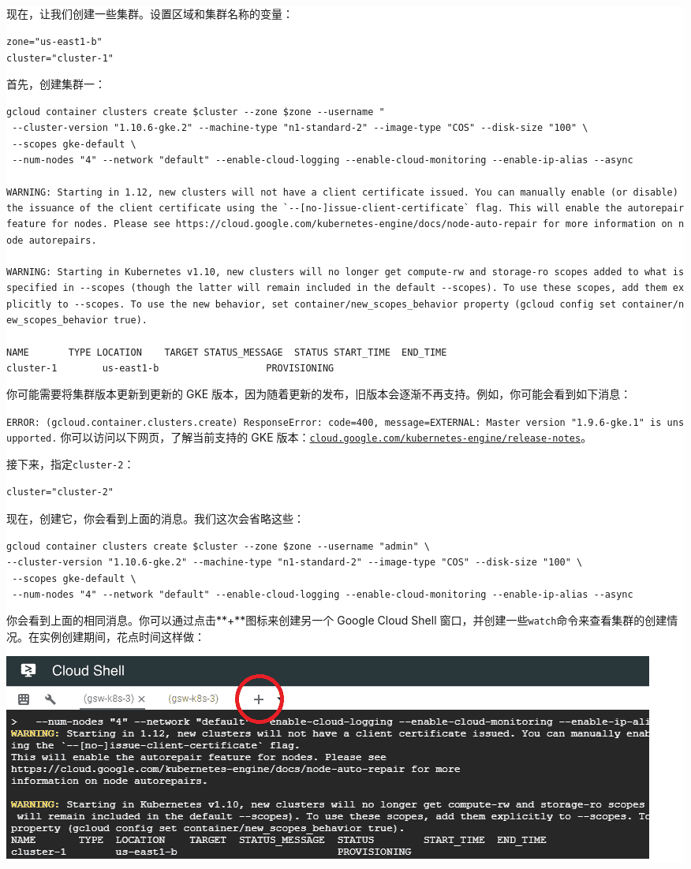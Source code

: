 现在，让我们创建一些集群。设置区域和集群名称的变量：

```
zone="us-east1-b"
cluster="cluster-1"
```

首先，创建集群一：

```
gcloud container clusters create $cluster --zone $zone --username "
 --cluster-version "1.10.6-gke.2" --machine-type "n1-standard-2" --image-type "COS" --disk-size "100" \
 --scopes gke-default \
 --num-nodes "4" --network "default" --enable-cloud-logging --enable-cloud-monitoring --enable-ip-alias --async

WARNING: Starting in 1.12, new clusters will not have a client certificate issued. You can manually enable (or disable) the issuance of the client certificate using the `--[no-]issue-client-certificate` flag. This will enable the autorepair feature for nodes. Please see https://cloud.google.com/kubernetes-engine/docs/node-auto-repair for more information on node autorepairs.

WARNING: Starting in Kubernetes v1.10, new clusters will no longer get compute-rw and storage-ro scopes added to what is specified in --scopes (though the latter will remain included in the default --scopes). To use these scopes, add them explicitly to --scopes. To use the new behavior, set container/new_scopes_behavior property (gcloud config set container/new_scopes_behavior true).

NAME       TYPE LOCATION    TARGET STATUS_MESSAGE  STATUS START_TIME  END_TIME
cluster-1        us-east1-b                   PROVISIONING
```

你可能需要将集群版本更新到更新的 GKE 版本，因为随着更新的发布，旧版本会逐渐不再支持。例如，你可能会看到如下消息：

`ERROR: (gcloud.container.clusters.create) ResponseError: code=400, message=EXTERNAL: Master version "1.9.6-gke.1" is unsupported.` 你可以访问以下网页，了解当前支持的 GKE 版本：[`cloud.google.com/kubernetes-engine/release-notes`](https://cloud.google.com/kubernetes-engine/release-notes)。

接下来，指定`cluster-2`：

```
cluster="cluster-2"
```

现在，创建它，你会看到上面的消息。我们这次会省略这些：

```
gcloud container clusters create $cluster --zone $zone --username "admin" \
--cluster-version "1.10.6-gke.2" --machine-type "n1-standard-2" --image-type "COS" --disk-size "100" \
 --scopes gke-default \
 --num-nodes "4" --network "default" --enable-cloud-logging --enable-cloud-monitoring --enable-ip-alias --async
```

你会看到上面的相同消息。你可以通过点击**+**图标来创建另一个 Google Cloud Shell 窗口，并创建一些`watch`命令来查看集群的创建情况。在实例创建期间，花点时间这样做：

![](img/4f244410-3414-4381-8ba5-8ae26af26fd9.png)